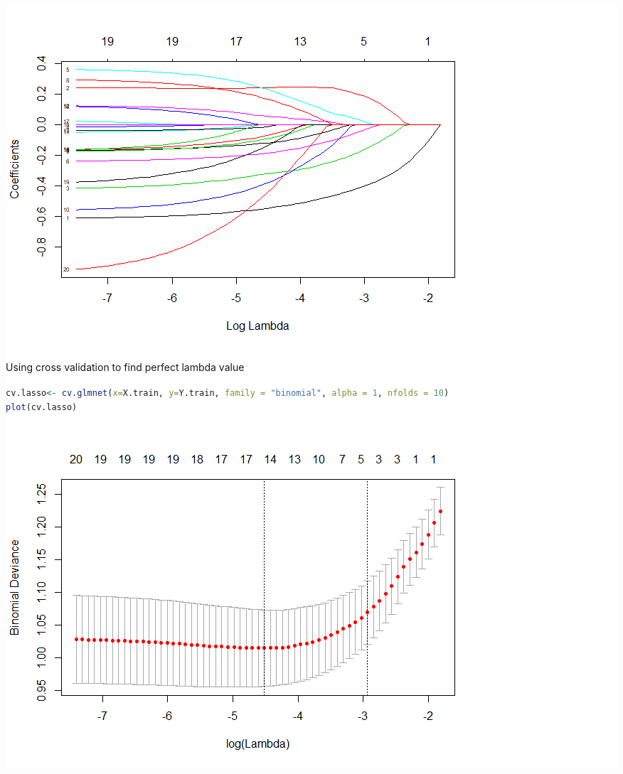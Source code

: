 ![](German_Credit_Data_Analysis_files/figure-html/unnamed-chunk-25-1.png)

Using cross validation to find perfect lambda value


```r
cv.lasso<- cv.glmnet(x=X.train, y=Y.train, family = "binomial", alpha = 1, nfolds = 10)
plot(cv.lasso)
```

![](German_Credit_Data_Analysis_files/figure-html/unnamed-chunk-26-1.png)
